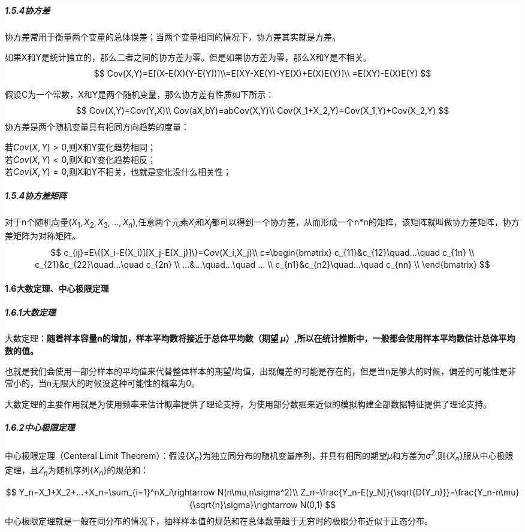 ##### 1.5.4协方差

协方差常用于衡量两个变量的总体误差；当两个变量相同的情况下，协方差其实就是方差。

如果X和Y是统计独立的，那么二者之间的协方差为零。但是如果协方差为零，那么X和Y是不相关。
$$
Cov(X,Y)=E[(X-E(X)(Y-E(Y))]\\=E[XY-XE(Y)-YE(X)+E(X)E(Y)]\\
=E(XY)-E(X)E(Y)
$$

假设C为一个常数，X和Y是两个随机变量，那么协方差有性质如下所示：
$$
Cov(X,Y)=Cov(Y,X)\\
Cov(aX,bY)=abCov(X,Y)\\
Cov(X_1+X_2,Y)=Cov(X_1,Y)+Cov(X_2,Y)
$$
协方差是两个随机变量具有相同方向趋势的度量：

若$Cov(X,Y)>0$,则X和Y变化趋势相同；	
若$Cov(X,Y)<0$,则X和Y变化趋势相反；	
若$Cov(X,Y)=0$,则X和Y不相关，也就是变化没什么相关性；

##### 1.5.4协方差矩阵

对于n个随机向量$(X_1,X_2,X_3,...,X_n)$,任意两个元素$X_i$和$X_j$都可以得到一个协方差，从而形成一个n*n的矩阵，该矩阵就叫做协方差矩阵，协方差矩阵为对称矩阵。
$$
c_{ij}=E\{[X_i-E(X_i)][X_j-E(X_j)]\}=Cov(X_i,X_j)\\
c=\begin{bmatrix}
c_{11}&c_{12}\quad...\quad c_{1n} \\ 
c_{21}&c_{22}\quad...\quad c_{2n} \\
...&...\quad...\quad ... \\ 
c_{n1}&c_{n2}\quad...\quad c_{nn} \\ 
\end{bmatrix}
$$


#### 1.6大数定理、中心极限定理

##### 1.6.1大数定理

大数定理：**随着样本容量n的增加，样本平均数将接近于总体平均数（期望 $\mu$）,所以在统计推断中，一般都会使用样本平均数估计总体平均数的值。**

也就是我们会使用一部分样本的平均值来代替整体样本的期望/均值，出现偏差的可能是存在的，但是当n足够大的时候，偏差的可能性是非常小的，当n无限大的时候没这种可能性的概率为0。

大数定理的主要作用就是为使用频率来估计概率提供了理论支持，为使用部分数据来近似的模拟构建全部数据特征提供了理论支持。

##### 1.6.2中心极限定理

中心极限定理（Centeral Limit Theorem）：假设$\{X_n\}$为独立同分布的随机变量序列，并具有相同的期望$\mu$和方差为$\sigma^2$,则$\{X_n\}$服从中心极限定理，且${Z_n}$为随机序列$\{X_n\}$的规范和：

$$
Y_n=X_1+X_2+...+X_n=\sum_{i=1}^nX_i\rightarrow N(n\mu,n\sigma^2)\\
Z_n=\frac{Y_n-E(y_N)}{\sqrt{D(Y_n)}}=\frac{Y_n-n\mu}{\sqrt{n}\sigma}\rightarrow N(0,1)
$$
中心极限定理就是一般在同分布的情况下，抽样样本值的规范和在总体数量趋于无穷时的极限分布近似于正态分布。
